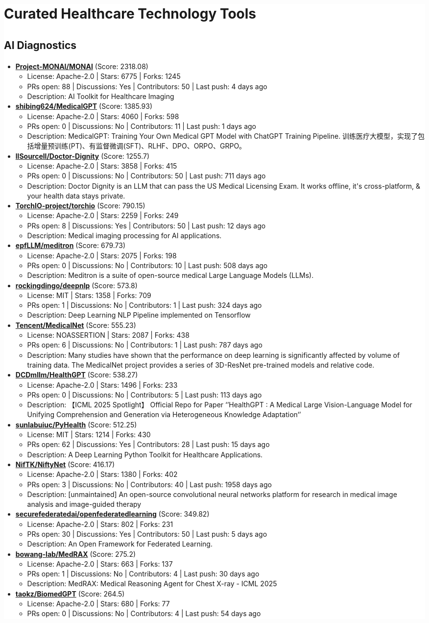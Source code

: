 # Curated Healthcare Technology Tools

## AI Diagnostics
- **[Project-MONAI/MONAI](https://github.com/Project-MONAI/MONAI)** (Score: 2318.08)
  - License: Apache-2.0 | Stars: 6775 | Forks: 1245
  - PRs open: 88 | Discussions: Yes | Contributors: 50 | Last push: 4 days ago
  - Description: AI Toolkit for Healthcare Imaging
- **[shibing624/MedicalGPT](https://github.com/shibing624/MedicalGPT)** (Score: 1385.93)
  - License: Apache-2.0 | Stars: 4060 | Forks: 598
  - PRs open: 0 | Discussions: No | Contributors: 11 | Last push: 1 days ago
  - Description: MedicalGPT: Training Your Own Medical GPT Model with ChatGPT Training Pipeline. 训练医疗大模型，实现了包括增量预训练(PT)、有监督微调(SFT)、RLHF、DPO、ORPO、GRPO。
- **[llSourcell/Doctor-Dignity](https://github.com/llSourcell/Doctor-Dignity)** (Score: 1255.7)
  - License: Apache-2.0 | Stars: 3858 | Forks: 415
  - PRs open: 0 | Discussions: No | Contributors: 50 | Last push: 711 days ago
  - Description: Doctor Dignity is an LLM that can pass the US Medical Licensing Exam. It works offline, it's cross-platform, & your health data stays private.
- **[TorchIO-project/torchio](https://github.com/TorchIO-project/torchio)** (Score: 790.15)
  - License: Apache-2.0 | Stars: 2259 | Forks: 249
  - PRs open: 8 | Discussions: Yes | Contributors: 50 | Last push: 12 days ago
  - Description: Medical imaging processing for AI applications.
- **[epfLLM/meditron](https://github.com/epfLLM/meditron)** (Score: 679.73)
  - License: Apache-2.0 | Stars: 2075 | Forks: 198
  - PRs open: 0 | Discussions: No | Contributors: 10 | Last push: 508 days ago
  - Description: Meditron is a suite of open-source medical Large Language Models (LLMs).
- **[rockingdingo/deepnlp](https://github.com/rockingdingo/deepnlp)** (Score: 573.8)
  - License: MIT | Stars: 1358 | Forks: 709
  - PRs open: 1 | Discussions: No | Contributors: 1 | Last push: 324 days ago
  - Description: Deep Learning NLP Pipeline implemented on Tensorflow
- **[Tencent/MedicalNet](https://github.com/Tencent/MedicalNet)** (Score: 555.23)
  - License: NOASSERTION | Stars: 2087 | Forks: 438
  - PRs open: 6 | Discussions: No | Contributors: 1 | Last push: 787 days ago
  - Description: Many studies have shown that the performance on deep learning is significantly affected by volume of training data. The MedicalNet project provides a series of 3D-ResNet pre-trained models and relative code.
- **[DCDmllm/HealthGPT](https://github.com/DCDmllm/HealthGPT)** (Score: 538.27)
  - License: Apache-2.0 | Stars: 1496 | Forks: 233
  - PRs open: 0 | Discussions: No | Contributors: 5 | Last push: 113 days ago
  - Description: 【ICML 2025 Spotlight】 Official Repo for Paper ‘’HealthGPT : A Medical Large Vision-Language Model for Unifying Comprehension and Generation via Heterogeneous Knowledge Adaptation‘’
- **[sunlabuiuc/PyHealth](https://github.com/sunlabuiuc/PyHealth)** (Score: 512.25)
  - License: MIT | Stars: 1214 | Forks: 430
  - PRs open: 62 | Discussions: Yes | Contributors: 28 | Last push: 15 days ago
  - Description: A Deep Learning Python Toolkit for Healthcare Applications.
- **[NifTK/NiftyNet](https://github.com/NifTK/NiftyNet)** (Score: 416.17)
  - License: Apache-2.0 | Stars: 1380 | Forks: 402
  - PRs open: 3 | Discussions: No | Contributors: 40 | Last push: 1958 days ago
  - Description: [unmaintained] An open-source convolutional neural networks platform for research in medical image analysis and image-guided therapy
- **[securefederatedai/openfederatedlearning](https://github.com/securefederatedai/openfederatedlearning)** (Score: 349.82)
  - License: Apache-2.0 | Stars: 802 | Forks: 231
  - PRs open: 30 | Discussions: Yes | Contributors: 50 | Last push: 5 days ago
  - Description: An Open Framework for Federated Learning.
- **[bowang-lab/MedRAX](https://github.com/bowang-lab/MedRAX)** (Score: 275.2)
  - License: Apache-2.0 | Stars: 663 | Forks: 137
  - PRs open: 1 | Discussions: No | Contributors: 4 | Last push: 30 days ago
  - Description: MedRAX: Medical Reasoning Agent for Chest X-ray - ICML 2025
- **[taokz/BiomedGPT](https://github.com/taokz/BiomedGPT)** (Score: 264.5)
  - License: Apache-2.0 | Stars: 680 | Forks: 77
  - PRs open: 0 | Discussions: No | Contributors: 4 | Last push: 54 days ago